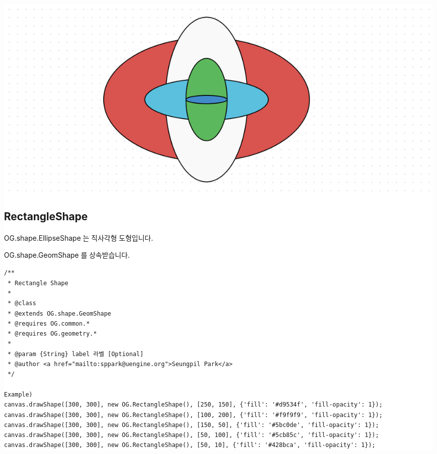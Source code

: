 ![](images/extend/extend-ellipse.png)

## RectangleShape

OG.shape.EllipseShape 는 직사각형 도형입니다.

OG.shape.GeomShape 를 상속받습니다.

```
/**
 * Rectangle Shape
 *
 * @class
 * @extends OG.shape.GeomShape
 * @requires OG.common.*
 * @requires OG.geometry.*
 *
 * @param {String} label 라벨 [Optional]
 * @author <a href="mailto:sppark@uengine.org">Seungpil Park</a>
 */
 
Example)
canvas.drawShape([300, 300], new OG.RectangleShape(), [250, 150], {'fill': '#d9534f', 'fill-opacity': 1});
canvas.drawShape([300, 300], new OG.RectangleShape(), [100, 200], {'fill': '#f9f9f9', 'fill-opacity': 1});
canvas.drawShape([300, 300], new OG.RectangleShape(), [150, 50], {'fill': '#5bc0de', 'fill-opacity': 1});
canvas.drawShape([300, 300], new OG.RectangleShape(), [50, 100], {'fill': '#5cb85c', 'fill-opacity': 1});
canvas.drawShape([300, 300], new OG.RectangleShape(), [50, 10], {'fill': '#428bca', 'fill-opacity': 1});
```
